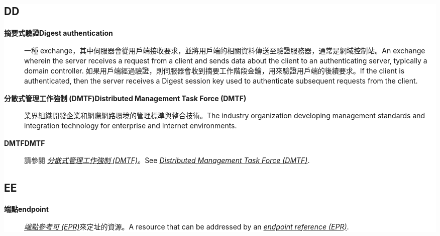 </dd> </dl>

## <a name="d"></a><span data-ttu-id="0a676-127">D</span><span class="sxs-lookup"><span data-stu-id="0a676-127">D</span></span>

<dl> <dt>

<span data-ttu-id="0a676-128">**摘要式驗證**</span><span class="sxs-lookup"><span data-stu-id="0a676-128">**Digest authentication**</span></span>
</dt> <dd>

<span data-ttu-id="0a676-129">一種 exchange，其中伺服器會從用戶端接收要求，並將用戶端的相關資料傳送至驗證服務器，通常是網域控制站。</span><span class="sxs-lookup"><span data-stu-id="0a676-129">An exchange wherein the server receives a request from a client and sends data about the client to an authenticating server, typically a domain controller.</span></span> <span data-ttu-id="0a676-130">如果用戶端經過驗證，則伺服器會收到摘要工作階段金鑰，用來驗證用戶端的後續要求。</span><span class="sxs-lookup"><span data-stu-id="0a676-130">If the client is authenticated, then the server receives a Digest session key used to authenticate subsequent requests from the client.</span></span>

</dd> <dt>

<span data-ttu-id="0a676-131">**分散式管理工作強制 (DMTF)**</span><span class="sxs-lookup"><span data-stu-id="0a676-131">**Distributed Management Task Force (DMTF)**</span></span>
</dt> <dd>

<span data-ttu-id="0a676-132">業界組織開發企業和網際網路環境的管理標準與整合技術。</span><span class="sxs-lookup"><span data-stu-id="0a676-132">The industry organization developing management standards and integration technology for enterprise and Internet environments.</span></span>

</dd> <dt>

<span data-ttu-id="0a676-133">**DMTF**</span><span class="sxs-lookup"><span data-stu-id="0a676-133">**DMTF**</span></span>
</dt> <dd>

<span data-ttu-id="0a676-134">請參閱 [*分散式管理工作強制 (DMTF)*](windows-remote-management-glossary.md)。</span><span class="sxs-lookup"><span data-stu-id="0a676-134">See [*Distributed Management Task Force (DMTF)*](windows-remote-management-glossary.md).</span></span>

</dd> </dl>

## <a name="e"></a><span data-ttu-id="0a676-135">E</span><span class="sxs-lookup"><span data-stu-id="0a676-135">E</span></span>

<dl> <dt>

<span data-ttu-id="0a676-136">**端點**</span><span class="sxs-lookup"><span data-stu-id="0a676-136">**endpoint**</span></span>
</dt> <dd>

<span data-ttu-id="0a676-137">[*端點參考可 (EPR)*](windows-remote-management-glossary.md)來定址的資源。</span><span class="sxs-lookup"><span data-stu-id="0a676-137">A resource that can be addressed by an [*endpoint reference (EPR)*](windows-remote-management-glossary.md).</span></span>

</dd> <dt>
